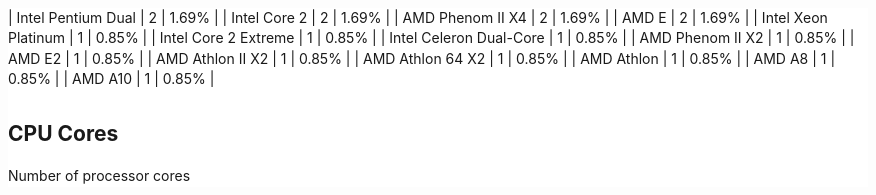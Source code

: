 | Intel Pentium Dual      | 2         | 1.69%   |
| Intel Core 2            | 2         | 1.69%   |
| AMD Phenom II X4        | 2         | 1.69%   |
| AMD E                   | 2         | 1.69%   |
| Intel Xeon Platinum     | 1         | 0.85%   |
| Intel Core 2 Extreme    | 1         | 0.85%   |
| Intel Celeron Dual-Core | 1         | 0.85%   |
| AMD Phenom II X2        | 1         | 0.85%   |
| AMD E2                  | 1         | 0.85%   |
| AMD Athlon II X2        | 1         | 0.85%   |
| AMD Athlon 64 X2        | 1         | 0.85%   |
| AMD Athlon              | 1         | 0.85%   |
| AMD A8                  | 1         | 0.85%   |
| AMD A10                 | 1         | 0.85%   |

CPU Cores
---------

Number of processor cores
